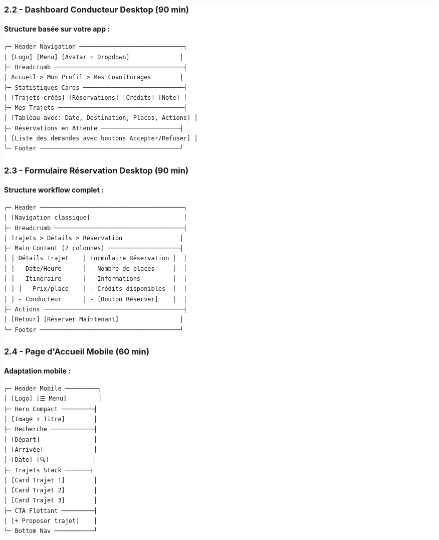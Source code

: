 ### **2.2 - Dashboard Conducteur Desktop** (90 min)

**Structure basée sur votre app :**
```
┌─ Header Navigation ─────────────────────────────┐
│ [Logo] [Menu] [Avatar + Dropdown]              │
├─ Breadcrumb ────────────────────────────────────┤
│ Accueil > Mon Profil > Mes Covoiturages        │
├─ Statistiques Cards ────────────────────────────┤
│ [Trajets créés] [Réservations] [Crédits] [Note] │
├─ Mes Trajets ───────────────────────────────────┤
│ [Tableau avec: Date, Destination, Places, Actions] │
├─ Réservations en Attente ──────────────────────┤
│ [Liste des demandes avec boutons Accepter/Refuser] │
└─ Footer ───────────────────────────────────────┘
```

### **2.3 - Formulaire Réservation Desktop** (90 min)

**Structure workflow complet :**
```
┌─ Header ────────────────────────────────────────┐
│ [Navigation classique]                          │
├─ Breadcrumb ────────────────────────────────────┤
│ Trajets > Détails > Réservation                │
├─ Main Content (2 colonnes) ────────────────────┤
│ │ Détails Trajet    │ Formulaire Réservation │  │
│ │ - Date/Heure      │ - Nombre de places     │  │
│ │ - Itinéraire      │ - Informations         │  │
│ │ │ - Prix/place    │ - Crédits disponibles  │  │
│ │ - Conducteur      │ - [Bouton Réserver]    │  │
├─ Actions ───────────────────────────────────────┤
│ [Retour] [Réserver Maintenant]                 │
└─ Footer ───────────────────────────────────────┘
```

### **2.4 - Page d'Accueil Mobile** (60 min)

**Adaptation mobile :**
```
┌─ Header Mobile ─────────┐
│ [Logo] [☰ Menu]         │
├─ Hero Compact ─────────┤
│ [Image + Titre]        │
├─ Recherche ────────────┤
│ [Départ]               │
│ [Arrivée]              │
│ [Date] [🔍]            │
├─ Trajets Stack ───────┤
│ [Card Trajet 1]        │
│ [Card Trajet 2]        │
│ [Card Trajet 3]        │
├─ CTA Flottant ─────────┤
│ [+ Proposer trajet]    │
└─ Bottom Nav ───────────┘
```
